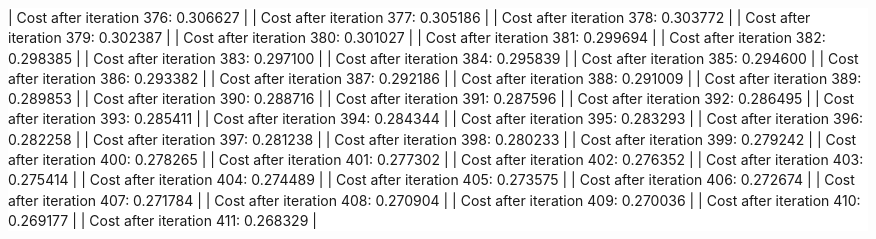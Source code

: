 | Cost after iteration 376: 0.306627 |
| Cost after iteration 377: 0.305186 |
| Cost after iteration 378: 0.303772 |
| Cost after iteration 379: 0.302387 |
| Cost after iteration 380: 0.301027 |
| Cost after iteration 381: 0.299694 |
| Cost after iteration 382: 0.298385 |
| Cost after iteration 383: 0.297100 |
| Cost after iteration 384: 0.295839 |
| Cost after iteration 385: 0.294600 |
| Cost after iteration 386: 0.293382 |
| Cost after iteration 387: 0.292186 |
| Cost after iteration 388: 0.291009 |
| Cost after iteration 389: 0.289853 |
| Cost after iteration 390: 0.288716 |
| Cost after iteration 391: 0.287596 |
| Cost after iteration 392: 0.286495 |
| Cost after iteration 393: 0.285411 |
| Cost after iteration 394: 0.284344 |
| Cost after iteration 395: 0.283293 |
| Cost after iteration 396: 0.282258 |
| Cost after iteration 397: 0.281238 |
| Cost after iteration 398: 0.280233 |
| Cost after iteration 399: 0.279242 |
| Cost after iteration 400: 0.278265 |
| Cost after iteration 401: 0.277302 |
| Cost after iteration 402: 0.276352 |
| Cost after iteration 403: 0.275414 |
| Cost after iteration 404: 0.274489 |
| Cost after iteration 405: 0.273575 |
| Cost after iteration 406: 0.272674 |
| Cost after iteration 407: 0.271784 |
| Cost after iteration 408: 0.270904 |
| Cost after iteration 409: 0.270036 |
| Cost after iteration 410: 0.269177 |
| Cost after iteration 411: 0.268329 |

